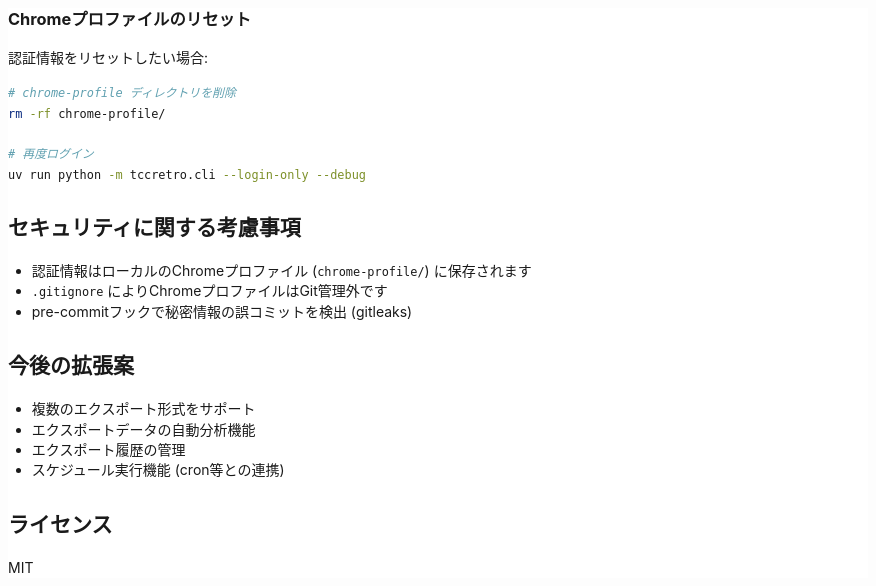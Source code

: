 ### Chromeプロファイルのリセット

認証情報をリセットしたい場合:

```bash
# chrome-profile ディレクトリを削除
rm -rf chrome-profile/

# 再度ログイン
uv run python -m tccretro.cli --login-only --debug
```

## セキュリティに関する考慮事項

- 認証情報はローカルのChromeプロファイル (`chrome-profile/`) に保存されます
- `.gitignore` によりChromeプロファイルはGit管理外です
- pre-commitフックで秘密情報の誤コミットを検出 (gitleaks)

## 今後の拡張案

- 複数のエクスポート形式をサポート
- エクスポートデータの自動分析機能
- エクスポート履歴の管理
- スケジュール実行機能 (cron等との連携)

## ライセンス

MIT

